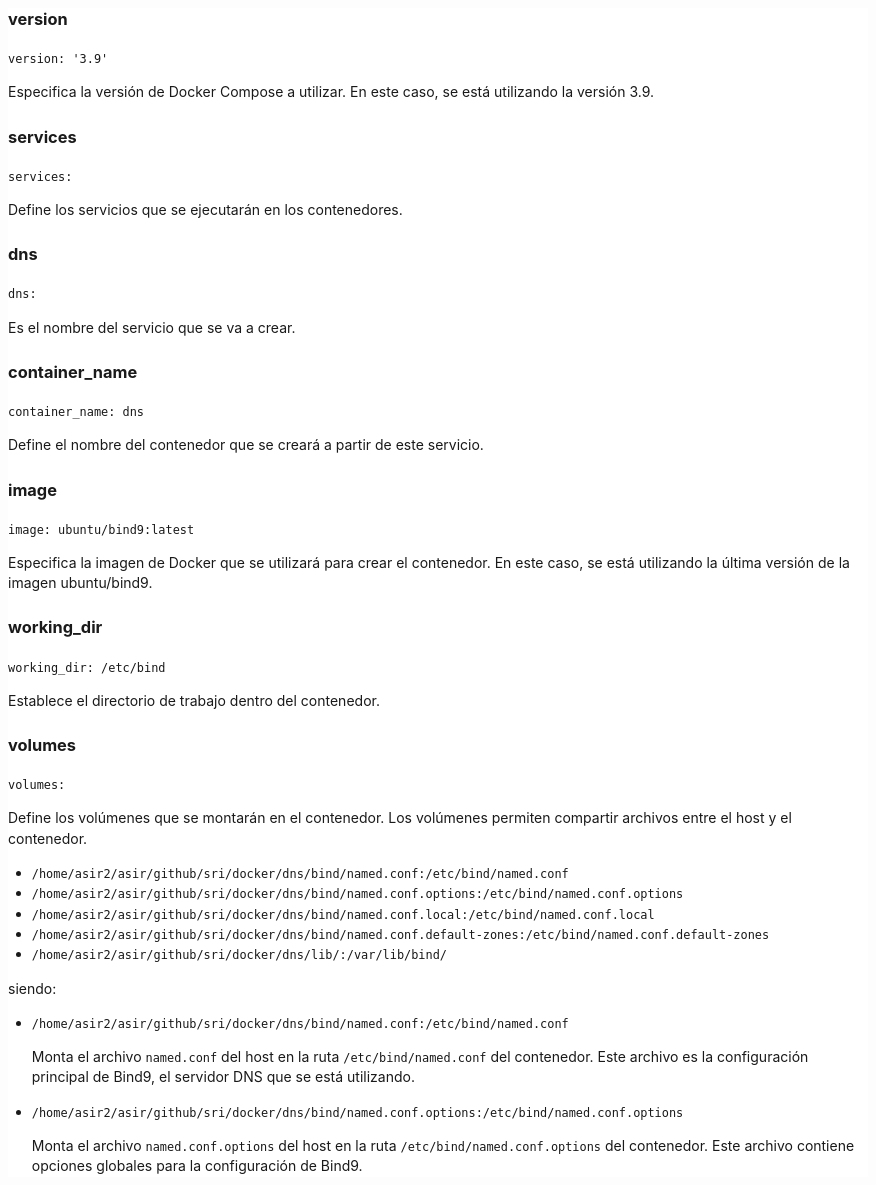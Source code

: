 ### version
`version: '3.9'`

Especifica la versión de Docker Compose a utilizar. En este caso, se está utilizando la versión 3.9.

### services
`services:`

Define los servicios que se ejecutarán en los contenedores.

### dns
`dns:`

Es el nombre del servicio que se va a crear.

### container_name
`container_name: dns`

Define el nombre del contenedor que se creará a partir de este servicio.

### image
`image: ubuntu/bind9:latest`

Especifica la imagen de Docker que se utilizará para crear el contenedor. En este caso, se está utilizando la última versión de la imagen ubuntu/bind9.

### working_dir
`working_dir: /etc/bind`

Establece el directorio de trabajo dentro del contenedor.

### volumes
`volumes:`

Define los volúmenes que se montarán en el contenedor. Los volúmenes permiten compartir archivos entre el host y el contenedor.

- `/home/asir2/asir/github/sri/docker/dns/bind/named.conf:/etc/bind/named.conf`
- `/home/asir2/asir/github/sri/docker/dns/bind/named.conf.options:/etc/bind/named.conf.options`
- `/home/asir2/asir/github/sri/docker/dns/bind/named.conf.local:/etc/bind/named.conf.local`
- `/home/asir2/asir/github/sri/docker/dns/bind/named.conf.default-zones:/etc/bind/named.conf.default-zones`
- `/home/asir2/asir/github/sri/docker/dns/lib/:/var/lib/bind/`

siendo:

- `/home/asir2/asir/github/sri/docker/dns/bind/named.conf:/etc/bind/named.conf`

  Monta el archivo `named.conf` del host en la ruta `/etc/bind/named.conf` del contenedor. Este archivo es la configuración principal de Bind9, el servidor DNS que se está utilizando.

- `/home/asir2/asir/github/sri/docker/dns/bind/named.conf.options:/etc/bind/named.conf.options`

  Monta el archivo `named.conf.options` del host en la ruta `/etc/bind/named.conf.options` del contenedor. Este archivo contiene opciones globales para la configuración de Bind9.
